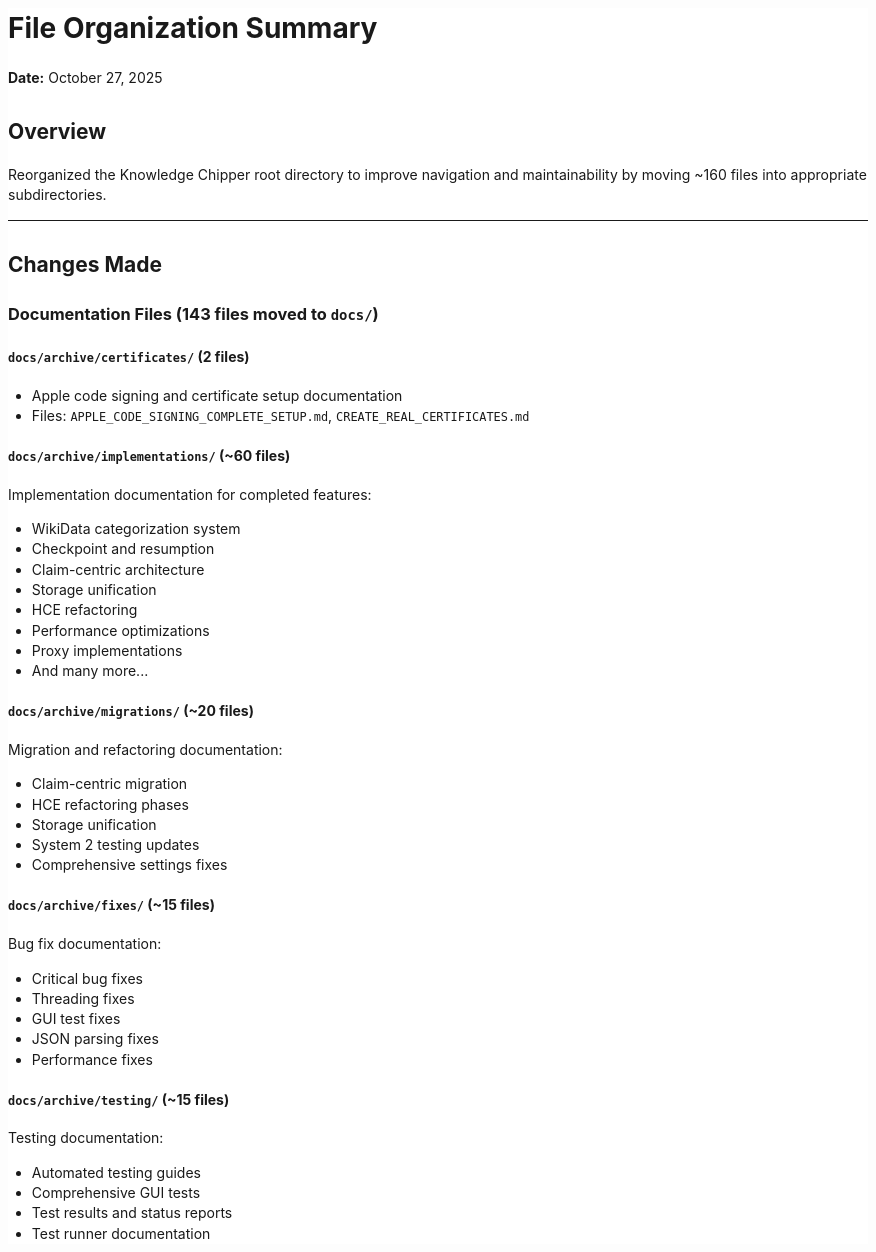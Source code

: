 # File Organization Summary

**Date:** October 27, 2025

## Overview

Reorganized the Knowledge Chipper root directory to improve navigation and maintainability by moving ~160 files into appropriate subdirectories.

---

## Changes Made

### Documentation Files (143 files moved to `docs/`)

#### `docs/archive/certificates/` (2 files)
- Apple code signing and certificate setup documentation
- Files: `APPLE_CODE_SIGNING_COMPLETE_SETUP.md`, `CREATE_REAL_CERTIFICATES.md`

#### `docs/archive/implementations/` (~60 files)
Implementation documentation for completed features:
- WikiData categorization system
- Checkpoint and resumption
- Claim-centric architecture
- Storage unification
- HCE refactoring
- Performance optimizations
- Proxy implementations
- And many more...

#### `docs/archive/migrations/` (~20 files)
Migration and refactoring documentation:
- Claim-centric migration
- HCE refactoring phases
- Storage unification
- System 2 testing updates
- Comprehensive settings fixes

#### `docs/archive/fixes/` (~15 files)
Bug fix documentation:
- Critical bug fixes
- Threading fixes
- GUI test fixes
- JSON parsing fixes
- Performance fixes

#### `docs/archive/testing/` (~15 files)
Testing documentation:
- Automated testing guides
- Comprehensive GUI tests
- Test results and status reports
- Test runner documentation
